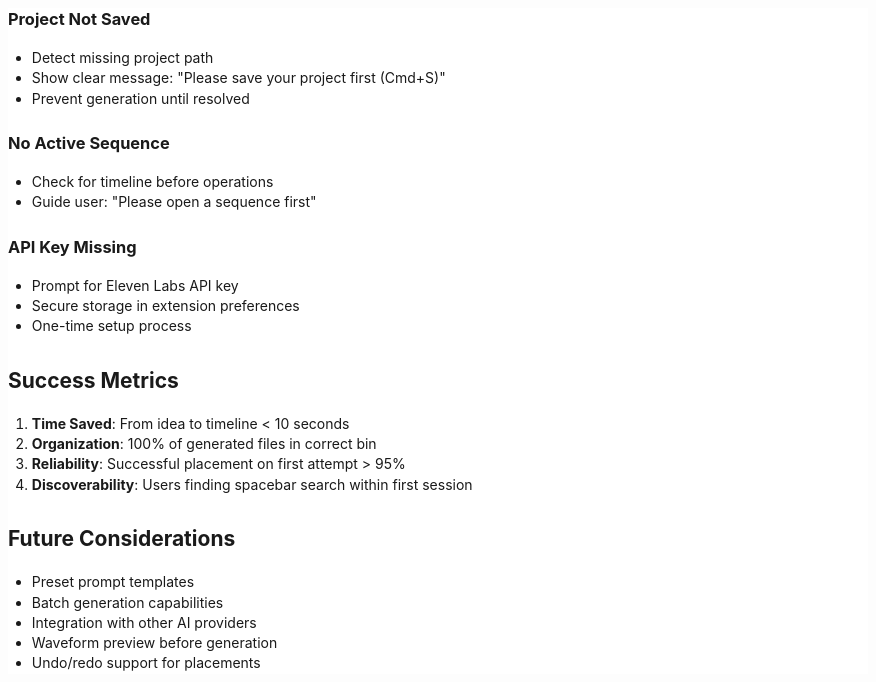 ### Project Not Saved
- Detect missing project path
- Show clear message: "Please save your project first (Cmd+S)"
- Prevent generation until resolved

### No Active Sequence
- Check for timeline before operations
- Guide user: "Please open a sequence first"

### API Key Missing
- Prompt for Eleven Labs API key
- Secure storage in extension preferences
- One-time setup process

## Success Metrics

1. **Time Saved**: From idea to timeline < 10 seconds
2. **Organization**: 100% of generated files in correct bin
3. **Reliability**: Successful placement on first attempt > 95%
4. **Discoverability**: Users finding spacebar search within first session

## Future Considerations

- Preset prompt templates
- Batch generation capabilities
- Integration with other AI providers
- Waveform preview before generation
- Undo/redo support for placements